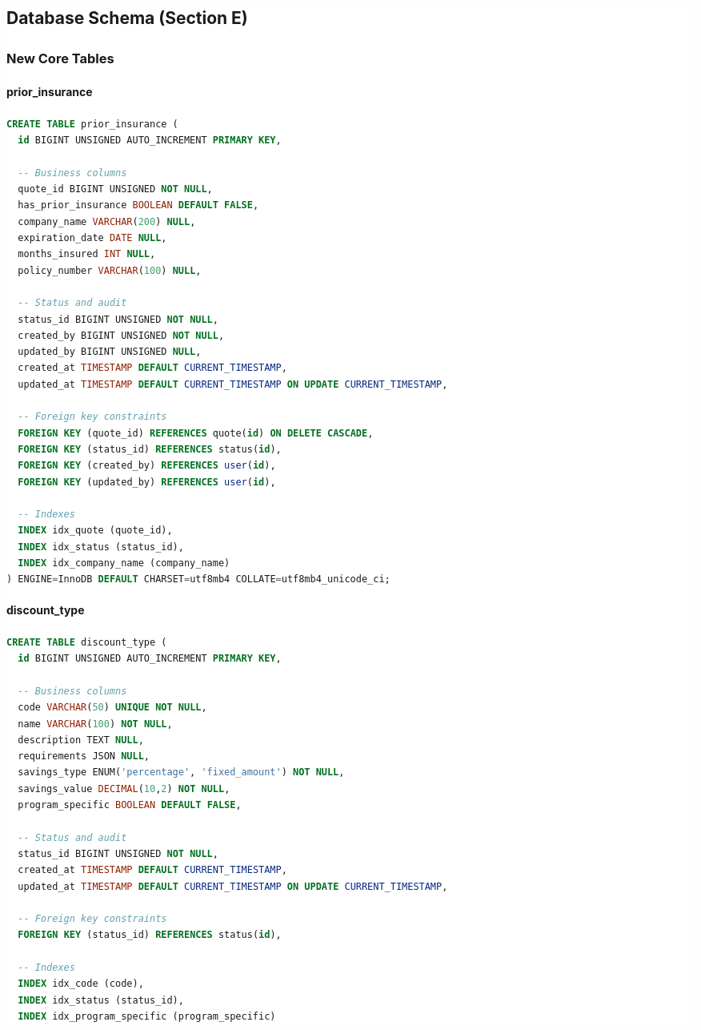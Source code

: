 ## Database Schema (Section E)

### New Core Tables

#### prior_insurance
```sql
CREATE TABLE prior_insurance (
  id BIGINT UNSIGNED AUTO_INCREMENT PRIMARY KEY,
  
  -- Business columns
  quote_id BIGINT UNSIGNED NOT NULL,
  has_prior_insurance BOOLEAN DEFAULT FALSE,
  company_name VARCHAR(200) NULL,
  expiration_date DATE NULL,
  months_insured INT NULL,
  policy_number VARCHAR(100) NULL,
  
  -- Status and audit
  status_id BIGINT UNSIGNED NOT NULL,
  created_by BIGINT UNSIGNED NOT NULL,
  updated_by BIGINT UNSIGNED NULL,
  created_at TIMESTAMP DEFAULT CURRENT_TIMESTAMP,
  updated_at TIMESTAMP DEFAULT CURRENT_TIMESTAMP ON UPDATE CURRENT_TIMESTAMP,
  
  -- Foreign key constraints
  FOREIGN KEY (quote_id) REFERENCES quote(id) ON DELETE CASCADE,
  FOREIGN KEY (status_id) REFERENCES status(id),
  FOREIGN KEY (created_by) REFERENCES user(id),
  FOREIGN KEY (updated_by) REFERENCES user(id),
  
  -- Indexes
  INDEX idx_quote (quote_id),
  INDEX idx_status (status_id),
  INDEX idx_company_name (company_name)
) ENGINE=InnoDB DEFAULT CHARSET=utf8mb4 COLLATE=utf8mb4_unicode_ci;
```

#### discount_type
```sql
CREATE TABLE discount_type (
  id BIGINT UNSIGNED AUTO_INCREMENT PRIMARY KEY,
  
  -- Business columns
  code VARCHAR(50) UNIQUE NOT NULL,
  name VARCHAR(100) NOT NULL,
  description TEXT NULL,
  requirements JSON NULL,
  savings_type ENUM('percentage', 'fixed_amount') NOT NULL,
  savings_value DECIMAL(10,2) NOT NULL,
  program_specific BOOLEAN DEFAULT FALSE,
  
  -- Status and audit
  status_id BIGINT UNSIGNED NOT NULL,
  created_at TIMESTAMP DEFAULT CURRENT_TIMESTAMP,
  updated_at TIMESTAMP DEFAULT CURRENT_TIMESTAMP ON UPDATE CURRENT_TIMESTAMP,
  
  -- Foreign key constraints
  FOREIGN KEY (status_id) REFERENCES status(id),
  
  -- Indexes
  INDEX idx_code (code),
  INDEX idx_status (status_id),
  INDEX idx_program_specific (program_specific)
```